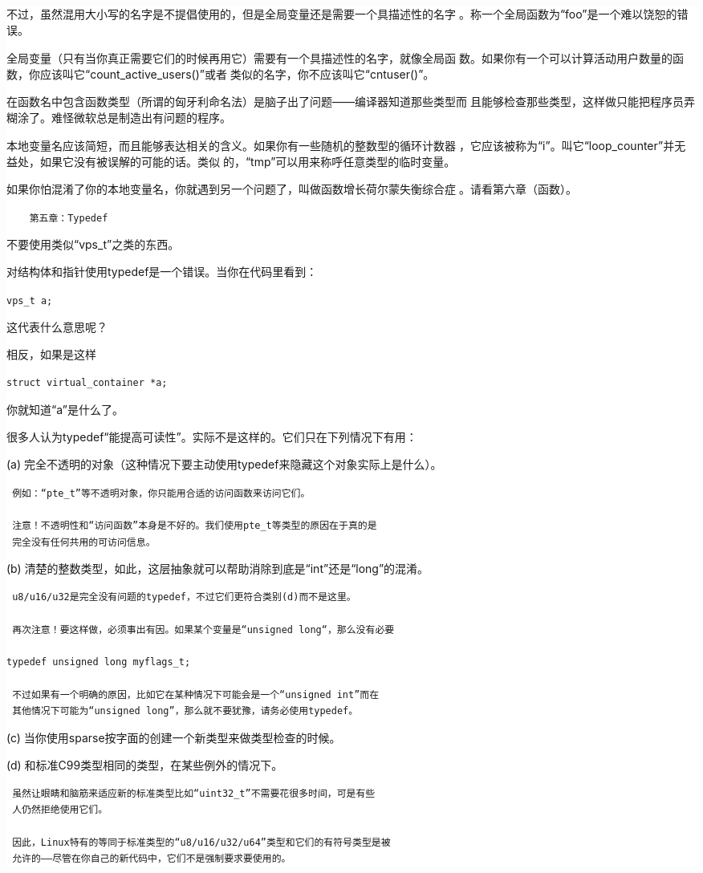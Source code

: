 不过，虽然混用大小写的名字是不提倡使用的，但是全局变量还是需要一个具描述性的名字
。称一个全局函数为“foo”是一个难以饶恕的错误。

全局变量（只有当你真正需要它们的时候再用它）需要有一个具描述性的名字，就像全局函
数。如果你有一个可以计算活动用户数量的函数，你应该叫它“count_active_users()”或者
类似的名字，你不应该叫它“cntuser()”。

在函数名中包含函数类型（所谓的匈牙利命名法）是脑子出了问题——编译器知道那些类型而
且能够检查那些类型，这样做只能把程序员弄糊涂了。难怪微软总是制造出有问题的程序。

本地变量名应该简短，而且能够表达相关的含义。如果你有一些随机的整数型的循环计数器
，它应该被称为“i”。叫它“loop_counter”并无益处，如果它没有被误解的可能的话。类似
的，“tmp”可以用来称呼任意类型的临时变量。

如果你怕混淆了你的本地变量名，你就遇到另一个问题了，叫做函数增长荷尔蒙失衡综合症
。请看第六章（函数）。


		第五章：Typedef

不要使用类似“vps_t”之类的东西。

对结构体和指针使用typedef是一个错误。当你在代码里看到：

	vps_t a;

这代表什么意思呢？

相反，如果是这样

	struct virtual_container *a;

你就知道“a”是什么了。

很多人认为typedef“能提高可读性”。实际不是这样的。它们只在下列情况下有用：

 (a) 完全不透明的对象（这种情况下要主动使用typedef来隐藏这个对象实际上是什么）。

     例如：“pte_t”等不透明对象，你只能用合适的访问函数来访问它们。

     注意！不透明性和“访问函数”本身是不好的。我们使用pte_t等类型的原因在于真的是
     完全没有任何共用的可访问信息。

 (b) 清楚的整数类型，如此，这层抽象就可以帮助消除到底是“int”还是“long”的混淆。

     u8/u16/u32是完全没有问题的typedef，不过它们更符合类别(d)而不是这里。

     再次注意！要这样做，必须事出有因。如果某个变量是“unsigned long“，那么没有必要

	typedef unsigned long myflags_t;

     不过如果有一个明确的原因，比如它在某种情况下可能会是一个“unsigned int”而在
     其他情况下可能为“unsigned long”，那么就不要犹豫，请务必使用typedef。

 (c) 当你使用sparse按字面的创建一个新类型来做类型检查的时候。

 (d) 和标准C99类型相同的类型，在某些例外的情况下。

     虽然让眼睛和脑筋来适应新的标准类型比如“uint32_t”不需要花很多时间，可是有些
     人仍然拒绝使用它们。

     因此，Linux特有的等同于标准类型的“u8/u16/u32/u64”类型和它们的有符号类型是被
     允许的——尽管在你自己的新代码中，它们不是强制要求要使用的。
